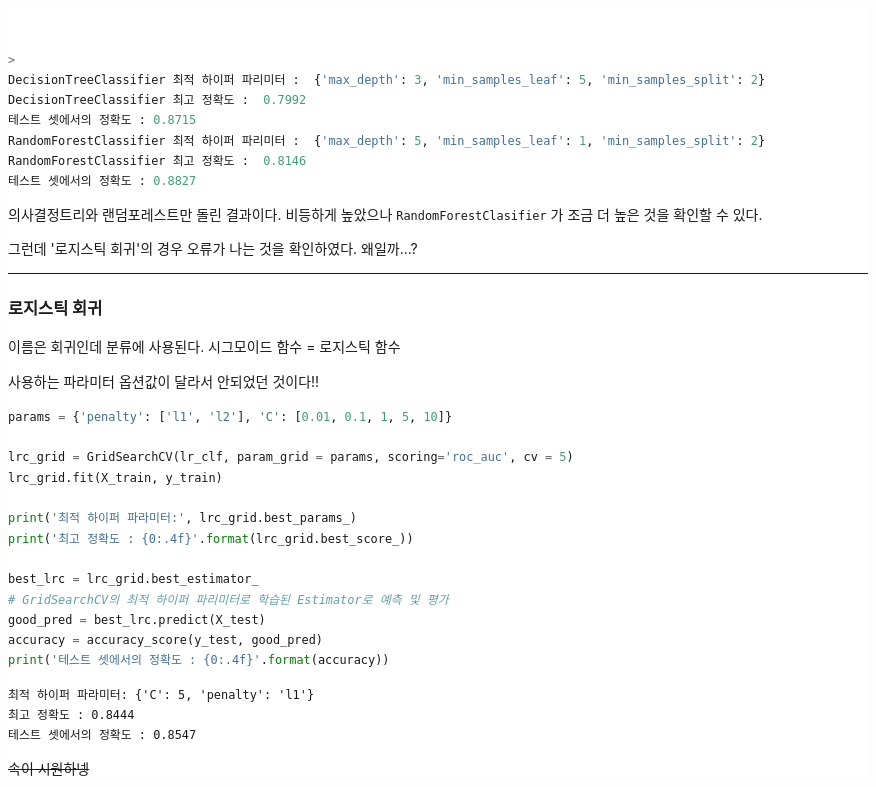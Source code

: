 ```python

    
>
DecisionTreeClassifier 최적 하이퍼 파리미터 :  {'max_depth': 3, 'min_samples_leaf': 5, 'min_samples_split': 2}
DecisionTreeClassifier 최고 정확도 :  0.7992
테스트 셋에서의 정확도 : 0.8715
RandomForestClassifier 최적 하이퍼 파리미터 :  {'max_depth': 5, 'min_samples_leaf': 1, 'min_samples_split': 2}
RandomForestClassifier 최고 정확도 :  0.8146
테스트 셋에서의 정확도 : 0.8827
```
의사결정트리와 랜덤포레스트만 돌린 결과이다. 비등하게 높았으나 `RandomForestClasifier` 가 조금 더 높은 것을 확인할 수 있다.

그런데 '로지스틱 회귀'의 경우 오류가 나는 것을 확인하였다. 왜일까...?

-----

### 로지스틱 회귀
이름은 회귀인데 분류에 사용된다. 시그모이드 함수 = 로지스틱 함수

사용하는 파라미터 옵션값이 달라서 안되었던 것이다!!
```python
params = {'penalty': ['l1', 'l2'], 'C': [0.01, 0.1, 1, 5, 10]}

lrc_grid = GridSearchCV(lr_clf, param_grid = params, scoring='roc_auc', cv = 5)
lrc_grid.fit(X_train, y_train)

print('최적 하이퍼 파라미터:', lrc_grid.best_params_)
print('최고 정확도 : {0:.4f}'.format(lrc_grid.best_score_))

best_lrc = lrc_grid.best_estimator_
# GridSearchCV의 최적 하이퍼 파리미터로 학습된 Estimator로 예측 및 평가
good_pred = best_lrc.predict(X_test)
accuracy = accuracy_score(y_test, good_pred)
print('테스트 셋에서의 정확도 : {0:.4f}'.format(accuracy))
```
```
최적 하이퍼 파라미터: {'C': 5, 'penalty': 'l1'}
최고 정확도 : 0.8444
테스트 셋에서의 정확도 : 0.8547
```
~~속이 시원하넹~~
